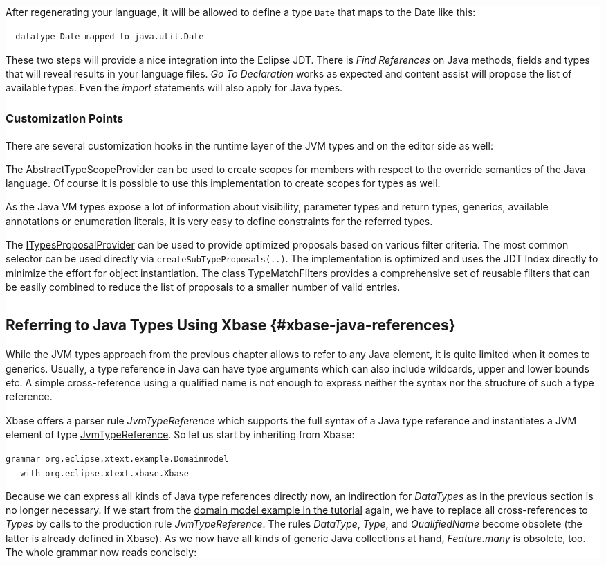 After regenerating your language, it will be allowed to define a type `Date` that maps to the [Date]({{site.javadoc.java}}/java/util/Date.html) like this:

```javatypesexample
  datatype Date mapped-to java.util.Date
```

These two steps will provide a nice integration into the Eclipse JDT. There is *Find References* on Java methods, fields and types that will reveal results in your language files. *Go To Declaration* works as expected and content assist will propose the list of available types. Even the *import* statements will also apply for Java types.

### Customization Points

There are several customization hooks in the runtime layer of the JVM types and on the editor side as well:

The [AbstractTypeScopeProvider]({{site.src.xtext_extras}}/org.eclipse.xtext.common.types/src/org/eclipse/xtext/common/types/xtext/AbstractTypeScopeProvider.java) can be used to create scopes for members with respect to the override semantics of the Java language. Of course it is possible to use this implementation to create scopes for types as well.

As the Java VM types expose a lot of information about visibility, parameter types and return types, generics, available annotations or enumeration literals, it is very easy to define constraints for the referred types.

The [ITypesProposalProvider]({{site.src.xtext_eclipse}}/org.eclipse.xtext.common.types.ui/src/org/eclipse/xtext/common/types/xtext/ui/ITypesProposalProvider.java) can be used to provide optimized proposals based on various filter criteria. The most common selector can be used directly via `createSubTypeProposals(..)`. The implementation is optimized and uses the JDT Index directly to minimize the effort for object instantiation. The class [TypeMatchFilters]({{site.src.xtext_eclipse}}/org.eclipse.xtext.common.types.ui/src/org/eclipse/xtext/common/types/xtext/ui/TypeMatchFilters.java) provides a comprehensive set of reusable filters that can be easily combined to reduce the list of proposals to a smaller number of valid entries.

## Referring to Java Types Using Xbase {#xbase-java-references}

While the JVM types approach from the previous chapter allows to refer to any Java element, it is quite limited when it comes to generics. Usually, a type reference in Java can have type arguments which can also include wildcards, upper and lower bounds etc. A simple cross-reference using a qualified name is not enough to express neither the syntax nor the structure of such a type reference.

Xbase offers a parser rule *JvmTypeReference* which supports the full syntax of a Java type reference and instantiates a JVM element of type [JvmTypeReference]({{site.src.xtext_extras}}/org.eclipse.xtext.common.types/emf-gen/org/eclipse/xtext/common/types/JvmTypeReference.java). So let us start by inheriting from Xbase:

```xtext
grammar org.eclipse.xtext.example.Domainmodel
   with org.eclipse.xtext.xbase.Xbase
```

Because we can express all kinds of Java type references directly now, an indirection for *DataTypes* as in the previous section is no longer necessary. If we start from the [domain model example in the tutorial](103_domainmodelnextsteps.html) again, we have to replace all cross-references to *Types* by calls to the production rule *JvmTypeReference*. The rules *DataType*, *Type*, and *QualifiedName* become obsolete (the latter is already defined in Xbase). As we now have all kinds of generic Java collections at hand, *Feature.many* is obsolete, too. The whole grammar now reads concisely:
